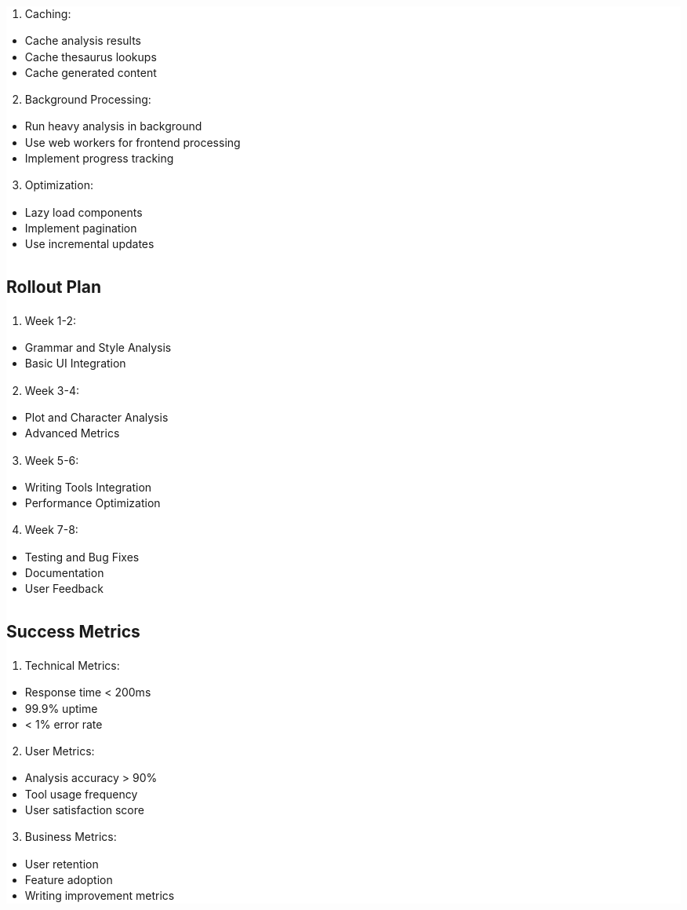 1. Caching:
- Cache analysis results
- Cache thesaurus lookups
- Cache generated content

2. Background Processing:
- Run heavy analysis in background
- Use web workers for frontend processing
- Implement progress tracking

3. Optimization:
- Lazy load components
- Implement pagination
- Use incremental updates

## Rollout Plan

1. Week 1-2:
- Grammar and Style Analysis
- Basic UI Integration

2. Week 3-4:
- Plot and Character Analysis
- Advanced Metrics

3. Week 5-6:
- Writing Tools Integration
- Performance Optimization

4. Week 7-8:
- Testing and Bug Fixes
- Documentation
- User Feedback

## Success Metrics

1. Technical Metrics:
- Response time < 200ms
- 99.9% uptime
- < 1% error rate

2. User Metrics:
- Analysis accuracy > 90%
- Tool usage frequency
- User satisfaction score

3. Business Metrics:
- User retention
- Feature adoption
- Writing improvement metrics